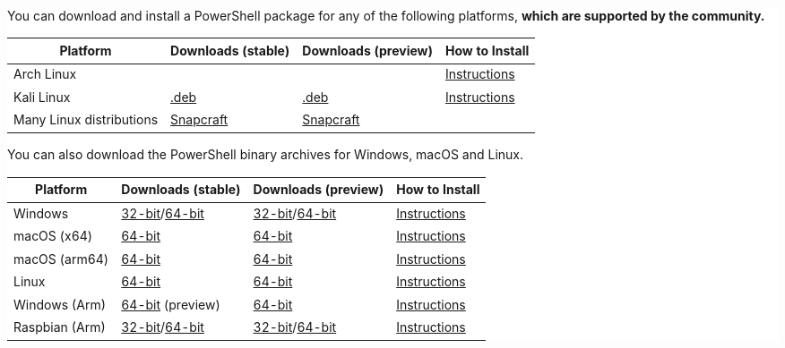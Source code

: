 You can download and install a PowerShell package for any of the following platforms, **which are supported by the community.**

| Platform                 | Downloads (stable)      | Downloads (preview)           | How to Install                |
| -------------------------| ------------------------| ----------------------------- | ------------------------------|
| Arch Linux               |                         |                               | [Instructions][in-archlinux]  |
| Kali Linux               | [.deb][rl-ubuntu16]     | [.deb][pv-deb]           | [Instructions][in-kali]       |
| Many Linux distributions | [Snapcraft][rl-snap]    | [Snapcraft][pv-snap]          |                               |

You can also download the PowerShell binary archives for Windows, macOS and Linux.

| Platform       | Downloads (stable)                                  | Downloads (preview)                             | How to Install                                 |
| ---------------| --------------------------------------------------- | ------------------------------------------------| -----------------------------------------------|
| Windows        | [32-bit][rl-winx86-zip]/[64-bit][rl-winx64-zip]     | [32-bit][pv-winx86-zip]/[64-bit][pv-winx64-zip] | [Instructions][in-windows-zip]                 |
| macOS (x64)    | [64-bit][rl-macos-tar]                              | [64-bit][pv-macos-tar]                          | [Instructions][in-tar-macos]                   |
| macOS (arm64)  | [64-bit][rl-macos-tar-arm64]                        | [64-bit][pv-macos-tar-arm64]                    | [Instructions][in-tar-macos]                   |
| Linux          | [64-bit][rl-linux-tar]                              | [64-bit][pv-linux-tar]                          | [Instructions][in-tar-linux]                   |
| Windows (Arm)  | [64-bit][rl-winarm64] (preview)                     | [64-bit][pv-winarm64]                           | [Instructions][in-arm]                         |
| Raspbian (Arm) | [32-bit][rl-arm32]/[64-bit][rl-arm64]               | [32-bit][pv-arm32]/[64-bit][pv-arm64]           | [Instructions][in-raspbian]                    |

[lts-windows-86]: https://github.com/PowerShell/PowerShell/releases/download/v7.2.1/PowerShell-7.2.1-win-x86.msi
[lts-windows-64]: https://github.com/PowerShell/PowerShell/releases/download/v7.2.1/PowerShell-7.2.1-win-x64.msi
[lts-deb]: https://github.com/PowerShell/PowerShell/releases/download/v7.2.1/powershell-lts_7.2.1-1.deb_amd64.deb
[lts-rh]: https://github.com/PowerShell/PowerShell/releases/download/v7.2.1/powershell-lts-7.2.1-1.rh.x86_64.rpm
[lts-macos]: https://github.com/PowerShell/PowerShell/releases/download/v7.2.1/powershell-lts-7.2.1-osx-x64.pkg
[lts-macos-arm64]: https://github.com/PowerShell/PowerShell/releases/download/v7.2.1/powershell-lts-7.2.1-osx-arm64.pkg

[rl-windows-64]: https://github.com/PowerShell/PowerShell/releases/download/v7.2.1/PowerShell-7.2.1-win-x64.msi
[rl-windows-86]: https://github.com/PowerShell/PowerShell/releases/download/v7.2.1/PowerShell-7.2.1-win-x86.msi
[rl-ubuntu20]: https://github.com/PowerShell/PowerShell/releases/download/v7.2.1/powershell_7.2.1-1.deb_amd64.deb
[rl-ubuntu18]: https://github.com/PowerShell/PowerShell/releases/download/v7.2.1/powershell_7.2.1-1.deb_amd64.deb
[rl-ubuntu16]: https://github.com/PowerShell/PowerShell/releases/download/v7.2.1/powershell_7.2.1-1.deb_amd64.deb
[rl-debian9]: https://github.com/PowerShell/PowerShell/releases/download/v7.2.1/powershell_7.2.1-1.deb_amd64.deb
[rl-debian10]: https://github.com/PowerShell/PowerShell/releases/download/v7.2.1/powershell_7.2.1-1.deb_amd64.deb
[rl-debian11]: https://github.com/PowerShell/PowerShell/releases/download/v7.2.1/powershell_7.2.1-1.deb_amd64.deb
[rl-centos]: https://github.com/PowerShell/PowerShell/releases/download/v7.2.1/powershell-7.2.1-1.rh.x86_64.rpm
[rl-centos8]: https://github.com/PowerShell/PowerShell/releases/download/v7.2.1/powershell-7.2.1-1.rh.x86_64.rpm
[rl-macos]: https://github.com/PowerShell/PowerShell/releases/download/v7.2.1/powershell-7.2.1-osx-x64.pkg
[rl-macos-arm64]: https://github.com/PowerShell/PowerShell/releases/download/v7.2.1/powershell-7.2.1-osx-arm64.pkg
[rl-winarm64]: https://github.com/PowerShell/PowerShell/releases/download/v7.2.1/PowerShell-7.2.1-win-arm64.zip
[rl-winx86-zip]: https://github.com/PowerShell/PowerShell/releases/download/v7.2.1/PowerShell-7.2.1-win-x86.zip
[rl-winx64-zip]: https://github.com/PowerShell/PowerShell/releases/download/v7.2.1/PowerShell-7.2.1-win-x64.zip
[rl-macos-tar]: https://github.com/PowerShell/PowerShell/releases/download/v7.2.1/powershell-7.2.1-osx-x64.tar.gz
[rl-macos-tar-arm64]: https://github.com/PowerShell/PowerShell/releases/download/v7.2.1/powershell-7.2.1-osx-arm64.tar.gz
[rl-linux-tar]: https://github.com/PowerShell/PowerShell/releases/download/v7.2.1/powershell-7.2.1-linux-x64.tar.gz
[rl-arm32]: https://github.com/PowerShell/PowerShell/releases/download/v7.2.1/powershell-7.2.1-linux-arm32.tar.gz
[rl-arm64]: https://github.com/PowerShell/PowerShell/releases/download/v7.2.1/powershell-7.2.1-linux-arm64.tar.gz
[rl-snap]: https://snapcraft.io/powershell

[pv-windows-64]: https://github.com/PowerShell/PowerShell/releases/download/v7.3.0-preview.1/PowerShell-7.3.0-preview.1-win-x64.msi
[pv-windows-86]: https://github.com/PowerShell/PowerShell/releases/download/v7.3.0-preview.1/PowerShell-7.3.0-preview.1-win-x86.msi
[pv-deb]: https://github.com/PowerShell/PowerShell/releases/download/v7.3.0-preview.1/powershell-preview_7.3.0-preview.1-1.deb_amd64.deb
[pv-rpm]: https://github.com/PowerShell/PowerShell/releases/download/v7.3.0-preview.1/powershell-preview-7.3.0_preview.1-1.rh.x86_64.rpm
[pv-macos]: https://github.com/PowerShell/PowerShell/releases/download/v7.3.0-preview.1/powershell-7.3.0-preview.1-osx-x64.pkg
[pv-macos-arm64]: https://github.com/PowerShell/PowerShell/releases/download/v7.3.0-preview.1/powershell-7.3.0-preview.1-osx-arm64.pkg

[logo]: https://raw.githubusercontent.com/PowerShell/PowerShell/master/assets/ps_black_64.svg?sanitize=true
[issues]: https://github.com/PowerShell/PowerShell/issues
[feedback-hub]: https://support.microsoft.com/windows/send-feedback-to-microsoft-with-the-feedback-hub-app-f59187f8-8739-22d6-ba93-f66612949332
[getting started]: https://github.com/PowerShell/PowerShell/tree/master/docs/learning-powershell
[pv-winarm64]: https://github.com/PowerShell/PowerShell/releases/download/v7.3.0-preview.1/PowerShell-7.3.0-preview.1-win-arm64.zip
[pv-winx86-zip]: https://github.com/PowerShell/PowerShell/releases/download/v7.3.0-preview.1/PowerShell-7.3.0-preview.1-win-x86.zip
[pv-winx64-zip]: https://github.com/PowerShell/PowerShell/releases/download/v7.3.0-preview.1/PowerShell-7.3.0-preview.1-win-x64.zip
[pv-macos-tar]: https://github.com/PowerShell/PowerShell/releases/download/v7.3.0-preview.1/powershell-7.3.0-preview.1-osx-x64.tar.gz
[pv-macos-tar-arm64]: https://github.com/PowerShell/PowerShell/releases/download/v7.3.0-preview.1/powershell-7.3.0-preview.1-osx-arm64.tar.gz
[pv-linux-tar]: https://github.com/PowerShell/PowerShell/releases/download/v7.3.0-preview.1/powershell-7.3.0-preview.1-linux-x64.tar.gz
[pv-arm32]: https://github.com/PowerShell/PowerShell/releases/download/v7.3.0-preview.1/powershell-7.3.0-preview.1-linux-arm32.tar.gz
[pv-arm64]: https://github.com/PowerShell/PowerShell/releases/download/v7.3.0-preview.1/powershell-7.3.0-preview.1-linux-arm64.tar.gz
[pv-snap]: https://snapcraft.io/powershell-preview
[in-windows]: https://docs.microsoft.com/powershell/scripting/install/installing-powershell-core-on-windows
[in-ubuntu16]: https://docs.microsoft.com/powershell/scripting/install/installing-powershell-core-on-linux#ubuntu-1604
[in-ubuntu18]: https://docs.microsoft.com/powershell/scripting/install/installing-powershell-core-on-linux#ubuntu-1804
[in-ubuntu20]: https://docs.microsoft.com/powershell/scripting/install/installing-powershell-core-on-linux#ubuntu-2004
[in-deb9]: https://docs.microsoft.com/powershell/scripting/install/installing-powershell-core-on-linux#debian-9
[in-deb10]: https://docs.microsoft.com/powershell/scripting/install/installing-powershell-core-on-linux#debian-10
[in-centos]: https://docs.microsoft.com/powershell/scripting/install/installing-powershell-core-on-linux#centos-7
[in-rhel7]: https://docs.microsoft.com/powershell/scripting/install/installing-powershell-core-on-linux#red-hat-enterprise-linux-rhel-7
[in-opensuse]: https://docs.microsoft.com/powershell/scripting/install/installing-powershell-core-on-linux#opensuse
[in-fedora]: https://docs.microsoft.com/powershell/scripting/install/installing-powershell-core-on-linux#fedora
[in-archlinux]: https://docs.microsoft.com/powershell/scripting/install/installing-powershell-core-on-linux#arch-linux
[in-macos]: https://docs.microsoft.com/powershell/scripting/install/installing-powershell-core-on-macos
[in-docker]: https://github.com/PowerShell/PowerShell-Docker
[in-kali]: https://docs.microsoft.com/powershell/scripting/install/installing-powershell-core-on-linux#kali
[in-windows-zip]: https://docs.microsoft.com/powershell/scripting/install/installing-powershell-core-on-windows#zip
[in-tar-linux]: https://docs.microsoft.com/powershell/scripting/install/installing-powershell-core-on-linux#binary-archives
[in-tar-macos]: https://docs.microsoft.com/powershell/scripting/install/installing-powershell-core-on-macos#binary-archives
[in-raspbian]: https://docs.microsoft.com/powershell/scripting/install/installing-powershell-core-on-linux#raspbian
[in-arm]: https://docs.microsoft.com/powershell/scripting/install/powershell-core-on-arm
[bd-linux]: https://github.com/PowerShell/PowerShell/tree/master/docs/building/linux.md
[bd-windows]: https://github.com/PowerShell/PowerShell/tree/master/docs/building/windows-core.md
[bd-macOS]: https://github.com/PowerShell/PowerShell/tree/master/docs/building/macos.md
[FAQ]: https://github.com/PowerShell/PowerShell/tree/master/docs/FAQ.md
[windows-nightly-site]: https://powershell.visualstudio.com/PowerShell/_build?definitionId=32
[linux-nightly-site]: https://powershell.visualstudio.com/PowerShell/_build?definitionId=23
[macos-nightly-site]: https://powershell.visualstudio.com/PowerShell/_build?definitionId=24
[windows-nightly-image]: https://powershell.visualstudio.com/PowerShell/_apis/build/status/PowerShell-CI-Windows-daily
[linux-nightly-image]: https://powershell.visualstudio.com/PowerShell/_apis/build/status/PowerShell-CI-linux-daily?branchName=master
[macOS-nightly-image]: https://powershell.visualstudio.com/PowerShell/_apis/build/status/PowerShell-CI-macos-daily?branchName=master
[cc-site]: https://codecov.io/gh/PowerShell/PowerShell
[cc-image]: https://codecov.io/gh/PowerShell/PowerShell/branch/master/graph/badge.svg
[cf-site]: https://www.codefactor.io/repository/github/powershell/powershell
[cf-image]: https://www.codefactor.io/repository/github/powershell/powershell/badge
[Contribution Guide]: https://github.com/PowerShell/PowerShell/blob/master/.github/CONTRIBUTING.md
[check out our FAQ]: https://github.com/PowerShell/PowerShell/tree/master/docs/FAQ.md#where-do-i-get-the-powershell-core-sdk-package
[Support Section]: https://github.com/PowerShell/PowerShell/tree/master/.github/SUPPORT.md
[MIT license]: https://github.com/PowerShell/PowerShell/tree/master/LICENSE.txt
[here]: https://github.com/PowerShell/PowerShell/blob/master/docs/community/governance.md
[conduct-code]: https://opensource.microsoft.com/codeofconduct/
[conduct-FAQ]: https://opensource.microsoft.com/codeofconduct/faq/
[conduct-email]: mailto:opencode@microsoft.com
[conduct-md]: https://github.com/PowerShell/PowerShell/tree/master/CODE_OF_CONDUCT.md